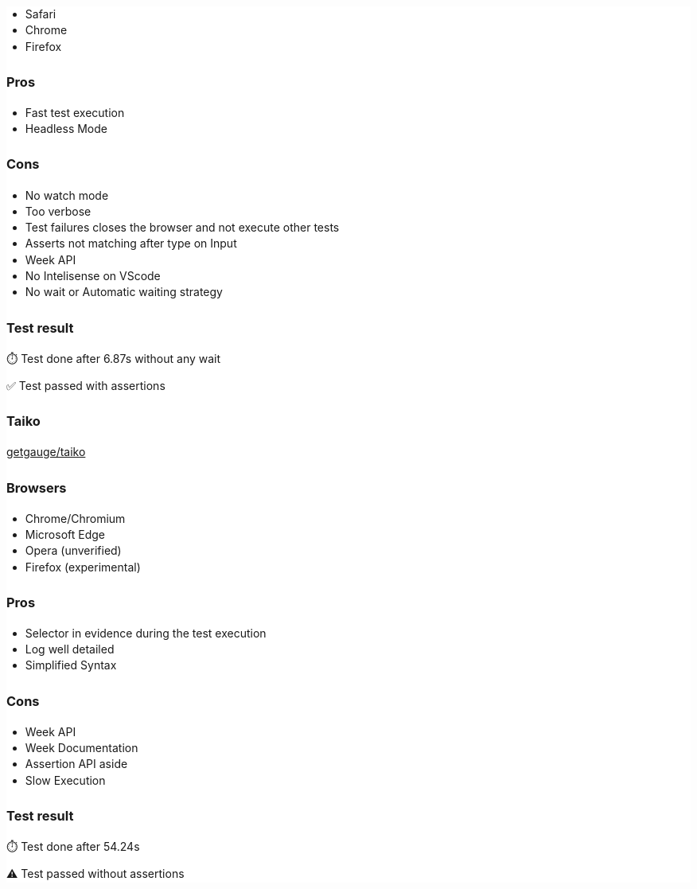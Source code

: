 - Safari
- Chrome
- Firefox

### Pros

- Fast test execution
- Headless Mode

### Cons

- No watch mode
- Too verbose
- Test failures closes the browser and not execute other tests
- Asserts not matching after type on Input
- Week API
- No Intelisense on VScode
- No wait or Automatic waiting strategy

### Test result

⏱️ Test done after 6.87s without any wait

✅ Test passed with assertions 

### Taiko

[getgauge/taiko](https://github.com/getgauge/taiko)

### Browsers

- Chrome/Chromium
- Microsoft Edge
- Opera (unverified)
- Firefox (experimental)

### Pros

- Selector in evidence during the test execution
- Log well detailed
- Simplified Syntax

### Cons

- Week API
- Week Documentation
- Assertion API aside
- Slow Execution

### Test result

⏱️ Test done after 54.24s

⚠️ Test passed without assertions 
